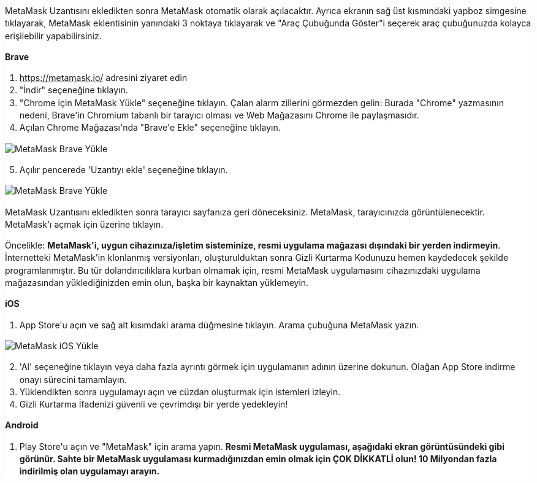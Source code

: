 MetaMask Uzantısını ekledikten sonra MetaMask otomatik olarak açılacaktır. Ayrıca ekranın sağ üst kısmındaki yapboz simgesine tıklayarak, MetaMask eklentisinin yanındaki 3 noktaya tıklayarak ve "Araç Çubuğunda Göster"i seçerek araç çubuğunuzda kolayca erişilebilir yapabilirsiniz.





**Brave**

1. <https://metamask.io/> adresini ziyaret edin
2. "İndir" seçeneğine tıklayın.
3. "Chrome için MetaMask Yükle" seçeneğine tıklayın. Çalan alarm zillerini görmezden gelin: Burada "Chrome" yazmasının nedeni, Brave'in Chromium tabanlı bir tarayıcı olması ve Web Mağazasını Chrome ile paylaşmasıdır.
4. Açılan Chrome Mağazası'nda "Brave'e Ekle" seçeneğine tıklayın.


![MetaMask Brave Yükle](https://support.metamask.io/hc/article_attachments/9914849811483)


5. Açılır pencerede 'Uzantıyı ekle' seçeneğine tıklayın.


![MetaMask Brave Yükle](https://support.metamask.io/hc/article_attachments/9914911337499)


MetaMask Uzantısını ekledikten sonra tarayıcı sayfanıza geri döneceksiniz. MetaMask, tarayıcınızda görüntülenecektir. MetaMask'ı açmak için üzerine tıklayın.







Öncelikle: **MetaMask'i, uygun cihazınıza/işletim sisteminize, resmi uygulama mağazası dışındaki bir yerden indirmeyin**. İnternetteki MetaMask'in klonlanmış versiyonları, oluşturulduktan sonra Gizli Kurtarma Kodunuzu hemen kaydedecek şekilde programlanmıştır. Bu tür dolandırıcılıklara kurban olmamak için, resmi MetaMask uygulamasını cihazınızdaki uygulama mağazasından yüklediğinizden emin olun, başka bir kaynaktan yüklemeyin.




**iOS**

1. App Store'u açın ve sağ alt kısımdaki arama düğmesine tıklayın. Arama çubuğuna MetaMask yazın.


![MetaMask iOS Yükle](https://support.metamask.io/hc/article_attachments/9915602462491)


2. 'Al' seçeneğine tıklayın veya daha fazla ayrıntı görmek için uygulamanın adının üzerine dokunun. Olağan App Store indirme onayı sürecini tamamlayın.
3. Yüklendikten sonra uygulamayı açın ve cüzdan oluşturmak için istemleri izleyin.
4. Gizli Kurtarma İfadenizi güvenli ve çevrimdışı bir yerde yedekleyin!





**Android**

1. Play Store'u açın ve "MetaMask" için arama yapın. **Resmi MetaMask uygulaması, aşağıdaki ekran görüntüsündeki gibi görünür. Sahte bir MetaMask uygulaması kurmadığınızdan emin olmak için ÇOK DİKKATLİ olun! 10 Milyondan fazla indirilmiş olan uygulamayı arayın.**
